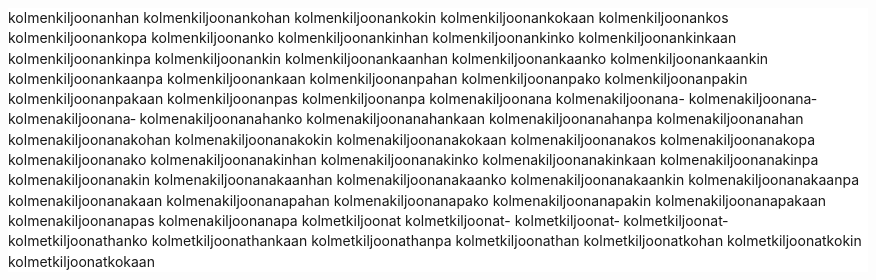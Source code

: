 kolmenkiljoonanhan
kolmenkiljoonankohan
kolmenkiljoonankokin
kolmenkiljoonankokaan
kolmenkiljoonankos
kolmenkiljoonankopa
kolmenkiljoonanko
kolmenkiljoonankinhan
kolmenkiljoonankinko
kolmenkiljoonankinkaan
kolmenkiljoonankinpa
kolmenkiljoonankin
kolmenkiljoonankaanhan
kolmenkiljoonankaanko
kolmenkiljoonankaankin
kolmenkiljoonankaanpa
kolmenkiljoonankaan
kolmenkiljoonanpahan
kolmenkiljoonanpako
kolmenkiljoonanpakin
kolmenkiljoonanpakaan
kolmenkiljoonanpas
kolmenkiljoonanpa
kolmenakiljoonana
kolmenakiljoonana-
kolmenakiljoonana‐
kolmenakiljoonana‑
kolmenakiljoonanahanko
kolmenakiljoonanahankaan
kolmenakiljoonanahanpa
kolmenakiljoonanahan
kolmenakiljoonanakohan
kolmenakiljoonanakokin
kolmenakiljoonanakokaan
kolmenakiljoonanakos
kolmenakiljoonanakopa
kolmenakiljoonanako
kolmenakiljoonanakinhan
kolmenakiljoonanakinko
kolmenakiljoonanakinkaan
kolmenakiljoonanakinpa
kolmenakiljoonanakin
kolmenakiljoonanakaanhan
kolmenakiljoonanakaanko
kolmenakiljoonanakaankin
kolmenakiljoonanakaanpa
kolmenakiljoonanakaan
kolmenakiljoonanapahan
kolmenakiljoonanapako
kolmenakiljoonanapakin
kolmenakiljoonanapakaan
kolmenakiljoonanapas
kolmenakiljoonanapa
kolmetkiljoonat
kolmetkiljoonat-
kolmetkiljoonat‐
kolmetkiljoonat‑
kolmetkiljoonathanko
kolmetkiljoonathankaan
kolmetkiljoonathanpa
kolmetkiljoonathan
kolmetkiljoonatkohan
kolmetkiljoonatkokin
kolmetkiljoonatkokaan
